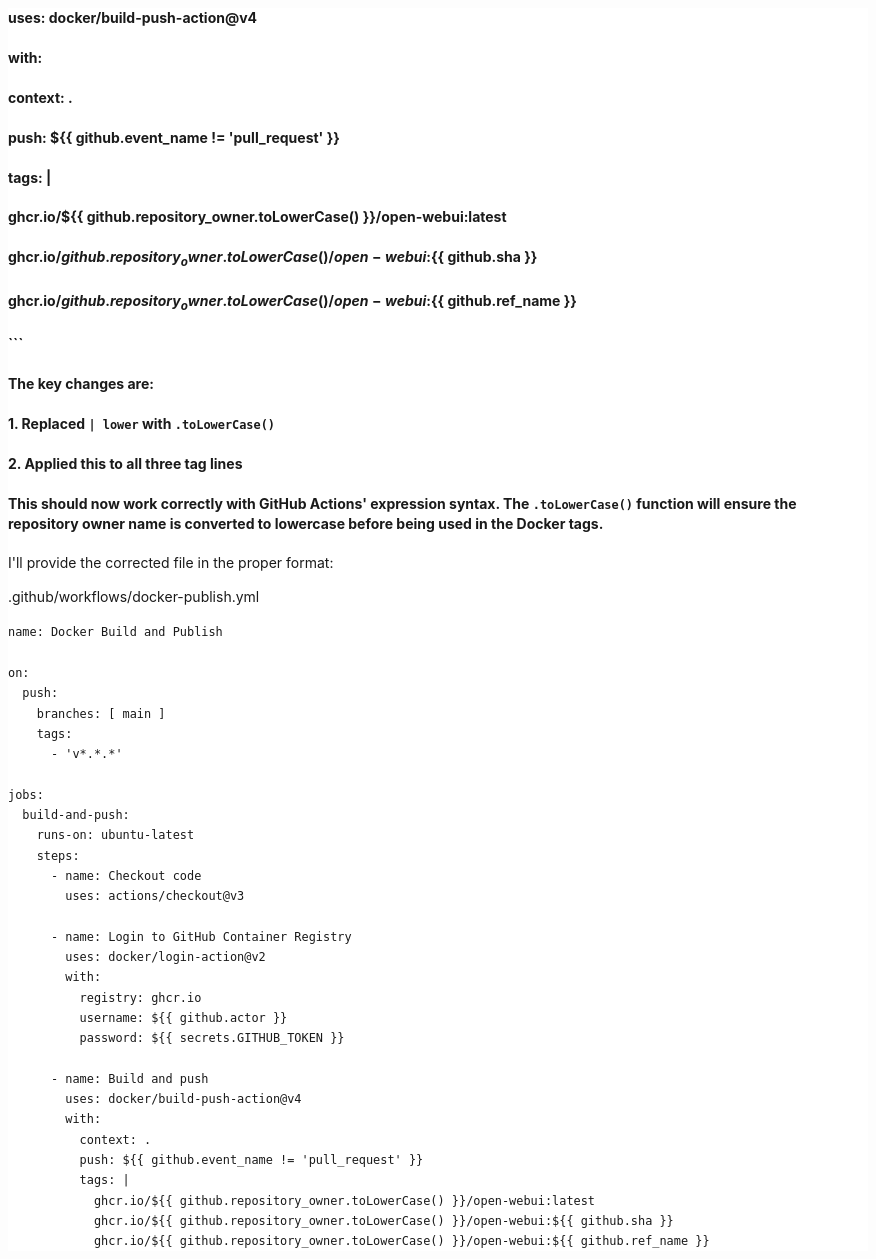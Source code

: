 ####         uses: docker/build-push-action@v4  
####         with:  
####           context: .  
####           push: ${{ github.event_name != 'pull_request' }}  
####           tags: |  
####             ghcr.io/${{ github.repository_owner.toLowerCase() }}/open-webui:latest  
####             ghcr.io/${{ github.repository_owner.toLowerCase() }}/open-webui:${{ github.sha }}  
####             ghcr.io/${{ github.repository_owner.toLowerCase() }}/open-webui:${{ github.ref_name }}  
#### ```  
####   
#### The key changes are:  
#### 1. Replaced `| lower` with `.toLowerCase()`  
#### 2. Applied this to all three tag lines  
####   
#### This should now work correctly with GitHub Actions' expression syntax. The `.toLowerCase()` function will ensure the repository owner name is converted to lowercase before being used in the Docker tags.  

I'll provide the corrected file in the proper format:

.github/workflows/docker-publish.yml
```
name: Docker Build and Publish

on:
  push:
    branches: [ main ]
    tags:
      - 'v*.*.*'

jobs:
  build-and-push:
    runs-on: ubuntu-latest
    steps:
      - name: Checkout code
        uses: actions/checkout@v3

      - name: Login to GitHub Container Registry
        uses: docker/login-action@v2
        with:
          registry: ghcr.io
          username: ${{ github.actor }}
          password: ${{ secrets.GITHUB_TOKEN }}

      - name: Build and push
        uses: docker/build-push-action@v4
        with:
          context: .
          push: ${{ github.event_name != 'pull_request' }}
          tags: |
            ghcr.io/${{ github.repository_owner.toLowerCase() }}/open-webui:latest
            ghcr.io/${{ github.repository_owner.toLowerCase() }}/open-webui:${{ github.sha }}
            ghcr.io/${{ github.repository_owner.toLowerCase() }}/open-webui:${{ github.ref_name }}
```
